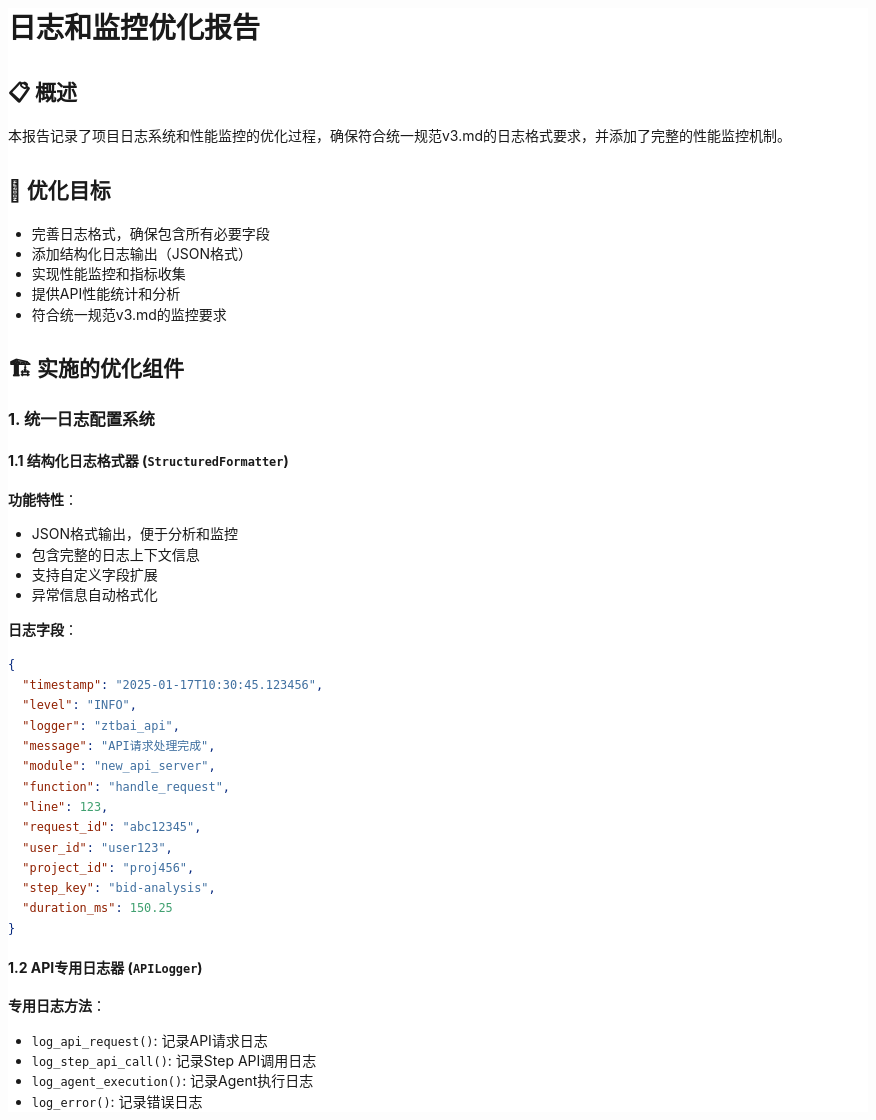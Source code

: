 # 日志和监控优化报告

## 📋 概述

本报告记录了项目日志系统和性能监控的优化过程，确保符合统一规范v3.md的日志格式要求，并添加了完整的性能监控机制。

## 🎯 优化目标

- 完善日志格式，确保包含所有必要字段
- 添加结构化日志输出（JSON格式）
- 实现性能监控和指标收集
- 提供API性能统计和分析
- 符合统一规范v3.md的监控要求

## 🏗️ 实施的优化组件

### 1. 统一日志配置系统

#### 1.1 结构化日志格式器 (`StructuredFormatter`)
**功能特性**：
- JSON格式输出，便于分析和监控
- 包含完整的日志上下文信息
- 支持自定义字段扩展
- 异常信息自动格式化

**日志字段**：
```json
{
  "timestamp": "2025-01-17T10:30:45.123456",
  "level": "INFO",
  "logger": "ztbai_api",
  "message": "API请求处理完成",
  "module": "new_api_server",
  "function": "handle_request",
  "line": 123,
  "request_id": "abc12345",
  "user_id": "user123",
  "project_id": "proj456",
  "step_key": "bid-analysis",
  "duration_ms": 150.25
}
```

#### 1.2 API专用日志器 (`APILogger`)
**专用日志方法**：
- `log_api_request()`: 记录API请求日志
- `log_step_api_call()`: 记录Step API调用日志
- `log_agent_execution()`: 记录Agent执行日志
- `log_error()`: 记录错误日志
